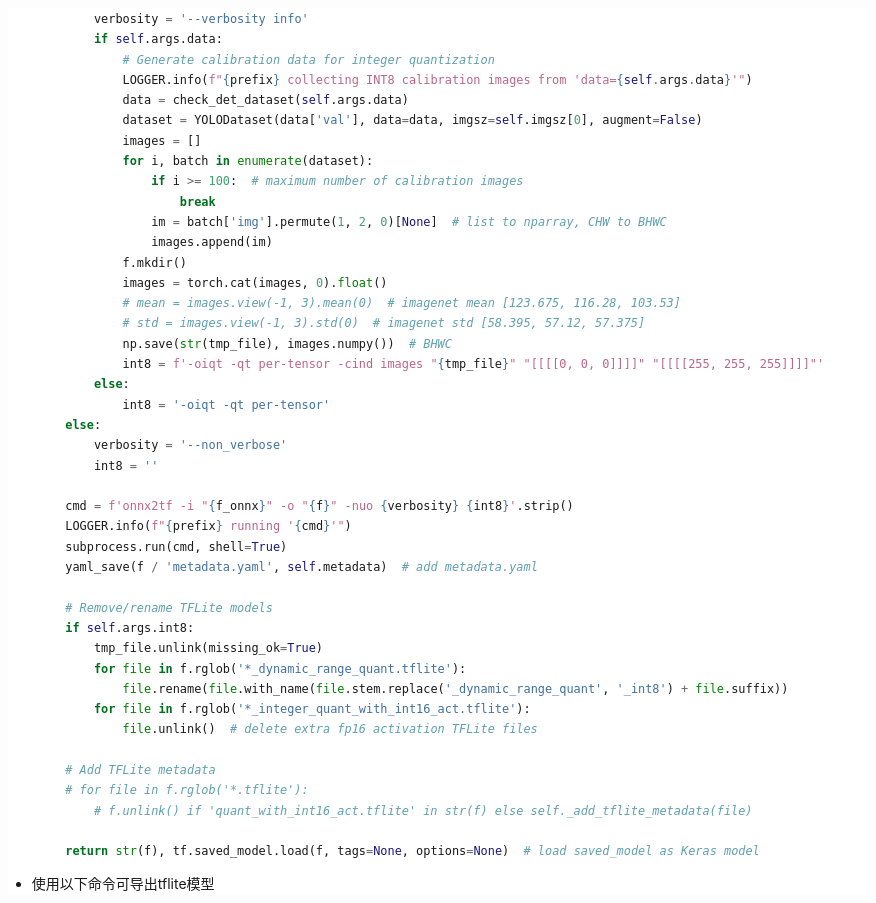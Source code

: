```python
            verbosity = '--verbosity info'
            if self.args.data:
                # Generate calibration data for integer quantization
                LOGGER.info(f"{prefix} collecting INT8 calibration images from 'data={self.args.data}'")
                data = check_det_dataset(self.args.data)
                dataset = YOLODataset(data['val'], data=data, imgsz=self.imgsz[0], augment=False)
                images = []
                for i, batch in enumerate(dataset):
                    if i >= 100:  # maximum number of calibration images
                        break
                    im = batch['img'].permute(1, 2, 0)[None]  # list to nparray, CHW to BHWC
                    images.append(im)
                f.mkdir()
                images = torch.cat(images, 0).float()
                # mean = images.view(-1, 3).mean(0)  # imagenet mean [123.675, 116.28, 103.53]
                # std = images.view(-1, 3).std(0)  # imagenet std [58.395, 57.12, 57.375]
                np.save(str(tmp_file), images.numpy())  # BHWC
                int8 = f'-oiqt -qt per-tensor -cind images "{tmp_file}" "[[[[0, 0, 0]]]]" "[[[[255, 255, 255]]]]"'
            else:
                int8 = '-oiqt -qt per-tensor'
        else:
            verbosity = '--non_verbose'
            int8 = ''

        cmd = f'onnx2tf -i "{f_onnx}" -o "{f}" -nuo {verbosity} {int8}'.strip()
        LOGGER.info(f"{prefix} running '{cmd}'")
        subprocess.run(cmd, shell=True)
        yaml_save(f / 'metadata.yaml', self.metadata)  # add metadata.yaml

        # Remove/rename TFLite models
        if self.args.int8:
            tmp_file.unlink(missing_ok=True)
            for file in f.rglob('*_dynamic_range_quant.tflite'):
                file.rename(file.with_name(file.stem.replace('_dynamic_range_quant', '_int8') + file.suffix))
            for file in f.rglob('*_integer_quant_with_int16_act.tflite'):
                file.unlink()  # delete extra fp16 activation TFLite files

        # Add TFLite metadata
        # for file in f.rglob('*.tflite'):
            # f.unlink() if 'quant_with_int16_act.tflite' in str(f) else self._add_tflite_metadata(file)

        return str(f), tf.saved_model.load(f, tags=None, options=None)  # load saved_model as Keras model
```

- 使用以下命令可导出tflite模型
